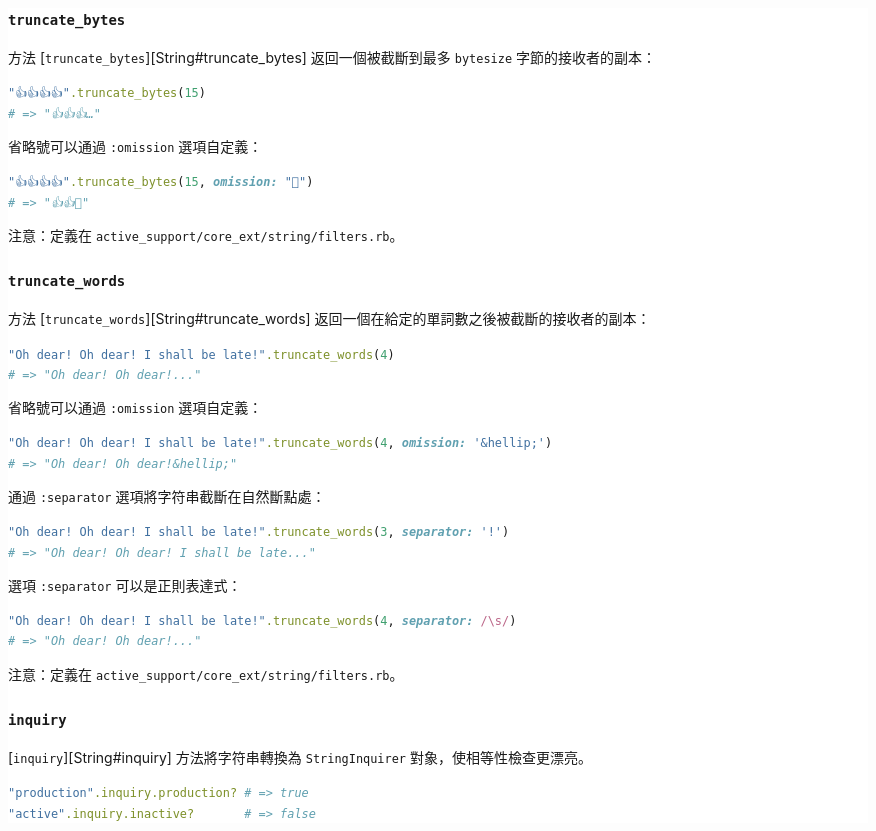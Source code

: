 
### `truncate_bytes`

方法 [`truncate_bytes`][String#truncate_bytes] 返回一個被截斷到最多 `bytesize` 字節的接收者的副本：

```ruby
"👍👍👍👍".truncate_bytes(15)
# => "👍👍👍…"
```

省略號可以通過 `:omission` 選項自定義：

```ruby
"👍👍👍👍".truncate_bytes(15, omission: "🖖")
# => "👍👍🖖"
```

注意：定義在 `active_support/core_ext/string/filters.rb`。


### `truncate_words`

方法 [`truncate_words`][String#truncate_words] 返回一個在給定的單詞數之後被截斷的接收者的副本：

```ruby
"Oh dear! Oh dear! I shall be late!".truncate_words(4)
# => "Oh dear! Oh dear!..."
```

省略號可以通過 `:omission` 選項自定義：

```ruby
"Oh dear! Oh dear! I shall be late!".truncate_words(4, omission: '&hellip;')
# => "Oh dear! Oh dear!&hellip;"
```

通過 `:separator` 選項將字符串截斷在自然斷點處：

```ruby
"Oh dear! Oh dear! I shall be late!".truncate_words(3, separator: '!')
# => "Oh dear! Oh dear! I shall be late..."
```

選項 `:separator` 可以是正則表達式：

```ruby
"Oh dear! Oh dear! I shall be late!".truncate_words(4, separator: /\s/)
# => "Oh dear! Oh dear!..."
```

注意：定義在 `active_support/core_ext/string/filters.rb`。


### `inquiry`

[`inquiry`][String#inquiry] 方法將字符串轉換為 `StringInquirer` 對象，使相等性檢查更漂亮。

```ruby
"production".inquiry.production? # => true
"active".inquiry.inactive?       # => false
```
